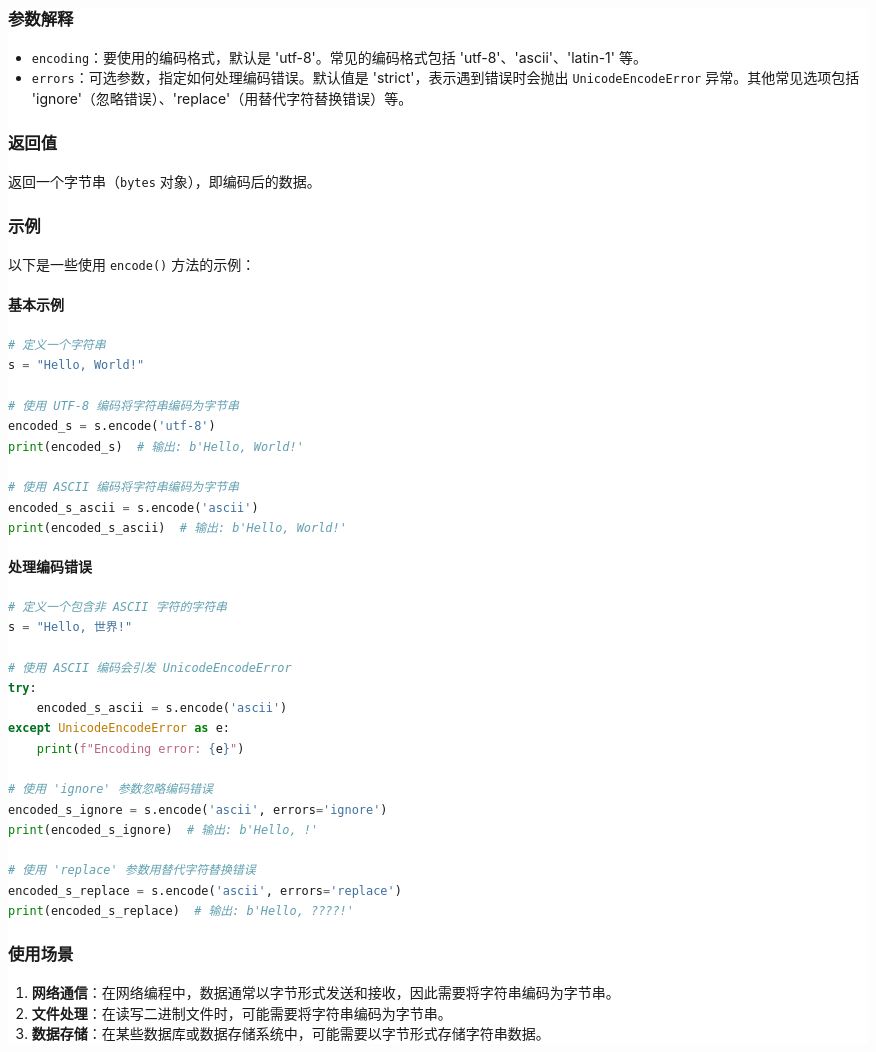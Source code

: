 ### 参数解释

- `encoding`：要使用的编码格式，默认是 'utf-8'。常见的编码格式包括 'utf-8'、'ascii'、'latin-1' 等。
- `errors`：可选参数，指定如何处理编码错误。默认值是 'strict'，表示遇到错误时会抛出 `UnicodeEncodeError` 异常。其他常见选项包括 'ignore'（忽略错误）、'replace'（用替代字符替换错误）等。

### 返回值

返回一个字节串（`bytes` 对象），即编码后的数据。

### 示例

以下是一些使用 `encode()` 方法的示例：

#### 基本示例

```python
# 定义一个字符串
s = "Hello, World!"

# 使用 UTF-8 编码将字符串编码为字节串
encoded_s = s.encode('utf-8')
print(encoded_s)  # 输出: b'Hello, World!'

# 使用 ASCII 编码将字符串编码为字节串
encoded_s_ascii = s.encode('ascii')
print(encoded_s_ascii)  # 输出: b'Hello, World!'
```

#### 处理编码错误

```python
# 定义一个包含非 ASCII 字符的字符串
s = "Hello, 世界!"

# 使用 ASCII 编码会引发 UnicodeEncodeError
try:
    encoded_s_ascii = s.encode('ascii')
except UnicodeEncodeError as e:
    print(f"Encoding error: {e}")

# 使用 'ignore' 参数忽略编码错误
encoded_s_ignore = s.encode('ascii', errors='ignore')
print(encoded_s_ignore)  # 输出: b'Hello, !'

# 使用 'replace' 参数用替代字符替换错误
encoded_s_replace = s.encode('ascii', errors='replace')
print(encoded_s_replace)  # 输出: b'Hello, ????!'
```

### 使用场景

1. **网络通信**：在网络编程中，数据通常以字节形式发送和接收，因此需要将字符串编码为字节串。
2. **文件处理**：在读写二进制文件时，可能需要将字符串编码为字节串。
3. **数据存储**：在某些数据库或数据存储系统中，可能需要以字节形式存储字符串数据。
